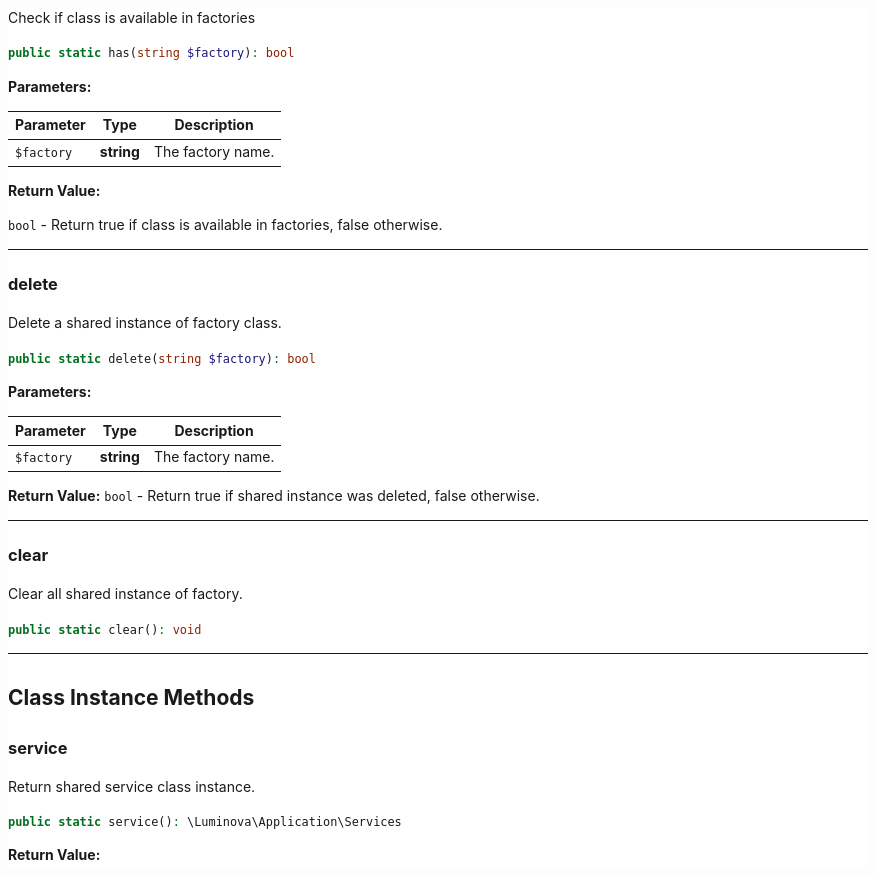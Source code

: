 Check if class is available in factories

```php
public static has(string $factory): bool
```

**Parameters:**

| Parameter | Type | Description |
|-----------|------|-------------|
| `$factory` | **string** | The factory name. |

**Return Value:**

`bool` - Return true if class is available in factories, false otherwise.

***

### delete

Delete a shared instance of factory class.

```php
public static delete(string $factory): bool
```

**Parameters:**

| Parameter | Type | Description |
|-----------|------|-------------|
| `$factory` | **string** | The factory name. |

**Return Value:**
`bool` - Return true if shared instance was deleted, false otherwise.

***

### clear

Clear all shared instance of factory.

```php
public static clear(): void
```

***

## Class Instance Methods

### service

Return shared service class instance.

```php
public static service(): \Luminova\Application\Services
```

**Return Value:**
